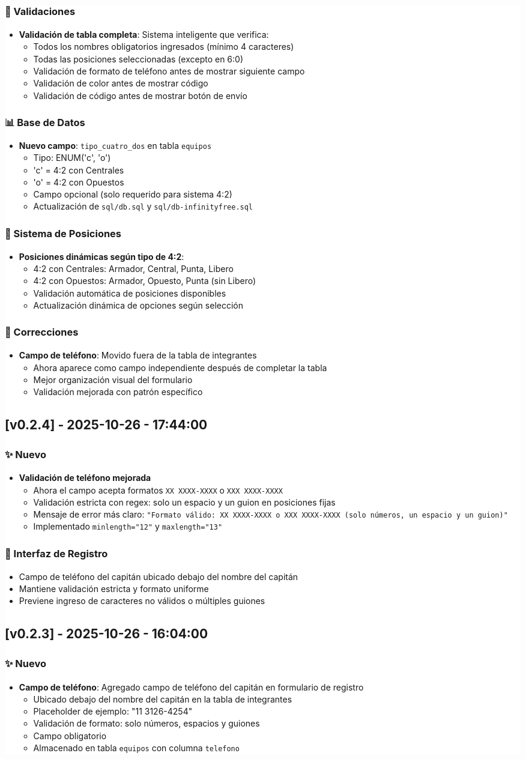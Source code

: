### 🔧 Validaciones
- **Validación de tabla completa**: Sistema inteligente que verifica:
  - Todos los nombres obligatorios ingresados (mínimo 4 caracteres)
  - Todas las posiciones seleccionadas (excepto en 6:0)
  - Validación de formato de teléfono antes de mostrar siguiente campo
  - Validación de color antes de mostrar código
  - Validación de código antes de mostrar botón de envío

### 📊 Base de Datos
- **Nuevo campo**: `tipo_cuatro_dos` en tabla `equipos`
  - Tipo: ENUM('c', 'o')
  - 'c' = 4:2 con Centrales
  - 'o' = 4:2 con Opuestos
  - Campo opcional (solo requerido para sistema 4:2)
  - Actualización de `sql/db.sql` y `sql/db-infinityfree.sql`

### 🔄 Sistema de Posiciones
- **Posiciones dinámicas según tipo de 4:2**:
  - 4:2 con Centrales: Armador, Central, Punta, Libero
  - 4:2 con Opuestos: Armador, Opuesto, Punta (sin Libero)
  - Validación automática de posiciones disponibles
  - Actualización dinámica de opciones según selección

### 🐛 Correcciones
- **Campo de teléfono**: Movido fuera de la tabla de integrantes
  - Ahora aparece como campo independiente después de completar la tabla
  - Mejor organización visual del formulario
  - Validación mejorada con patrón específico

## [v0.2.4] - 2025-10-26 - 17:44:00

### ✨ Nuevo
- **Validación de teléfono mejorada**
  - Ahora el campo acepta formatos `XX XXXX-XXXX` o `XXX XXXX-XXXX`
  - Validación estricta con regex: solo un espacio y un guion en posiciones fijas  
  - Mensaje de error más claro: `"Formato válido: XX XXXX-XXXX o XXX XXXX-XXXX (solo números, un espacio y un guion)"`  
  - Implementado `minlength="12"` y `maxlength="13"`

### 📱 Interfaz de Registro
- Campo de teléfono del capitán ubicado debajo del nombre del capitán  
- Mantiene validación estricta y formato uniforme  
- Previene ingreso de caracteres no válidos o múltiples guiones

## [v0.2.3] - 2025-10-26 - 16:04:00

### ✨ Nuevo
- **Campo de teléfono**: Agregado campo de teléfono del capitán en formulario de registro
  - Ubicado debajo del nombre del capitán en la tabla de integrantes
  - Placeholder de ejemplo: "11 3126-4254"
  - Validación de formato: solo números, espacios y guiones
  - Campo obligatorio
  - Almacenado en tabla `equipos` con columna `telefono`
